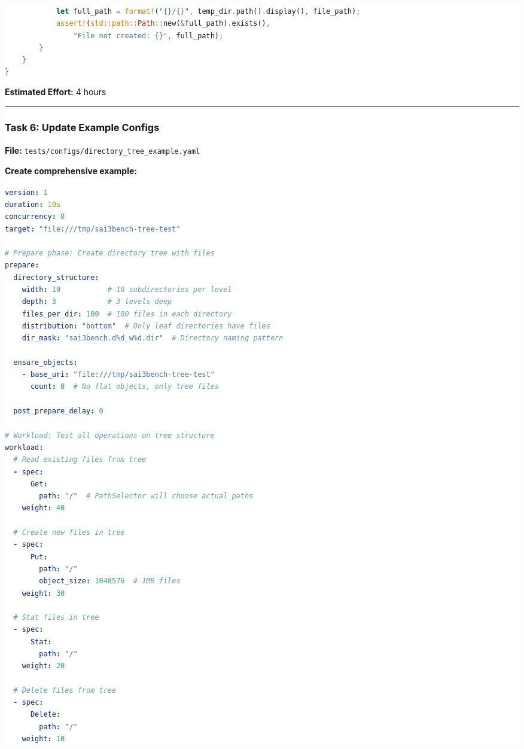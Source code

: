 ```rust
            let full_path = format!("{}/{}", temp_dir.path().display(), file_path);
            assert!(std::path::Path::new(&full_path).exists(), 
                "File not created: {}", full_path);
        }
    }
}
```

**Estimated Effort:** 4 hours

---

### Task 6: Update Example Configs

**File:** `tests/configs/directory_tree_example.yaml`

**Create comprehensive example:**
```yaml
version: 1
duration: 10s
concurrency: 8
target: "file:///tmp/sai3bench-tree-test"

# Prepare phase: Create directory tree with files
prepare:
  directory_structure:
    width: 10           # 10 subdirectories per level
    depth: 3            # 3 levels deep
    files_per_dir: 100  # 100 files in each directory
    distribution: "bottom"  # Only leaf directories have files
    dir_mask: "sai3bench.d%d_w%d.dir"  # Directory naming pattern
  
  ensure_objects:
    - base_uri: "file:///tmp/sai3bench-tree-test"
      count: 0  # No flat objects, only tree files
  
  post_prepare_delay: 0

# Workload: Test all operations on tree structure
workload:
  # Read existing files from tree
  - spec:
      Get:
        path: "/"  # PathSelector will choose actual paths
    weight: 40
  
  # Create new files in tree
  - spec:
      Put:
        path: "/"
        object_size: 1048576  # 1MB files
    weight: 30
  
  # Stat files in tree
  - spec:
      Stat:
        path: "/"
    weight: 20
  
  # Delete files from tree
  - spec:
      Delete:
        path: "/"
    weight: 10
```